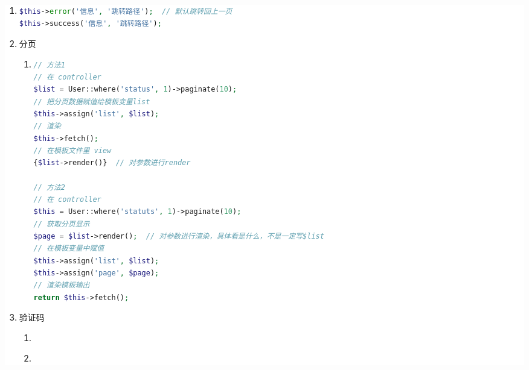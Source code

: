    1. ```php
      $this->error('信息', '跳转路径');  // 默认跳转回上一页
      $this->success('信息', '跳转路径');
      ```

8. 分页

   1. ```php
      // 方法1
      // 在 controller
      $list = User::where('status', 1)->paginate(10);
      // 把分页数据赋值给模板变量list
      $this->assign('list', $list);
      // 渲染
      $this->fetch();
      // 在模板文件里 view
      {$list->render()}  // 对参数进行render
      
      // 方法2
      // 在 controller
      $this = User::where('statuts', 1)->paginate(10);
      // 获取分页显示
      $page = $list->render();  // 对参数进行渲染，具体看是什么，不是一定写$list
      // 在模板变量中赋值 
      $this->assign('list', $list);
      $this->assign('page', $page);
      // 渲染模板输出
      return $this->fetch();
      ```

9. 验证码

   1. ```php
      
      ```

   2. 

